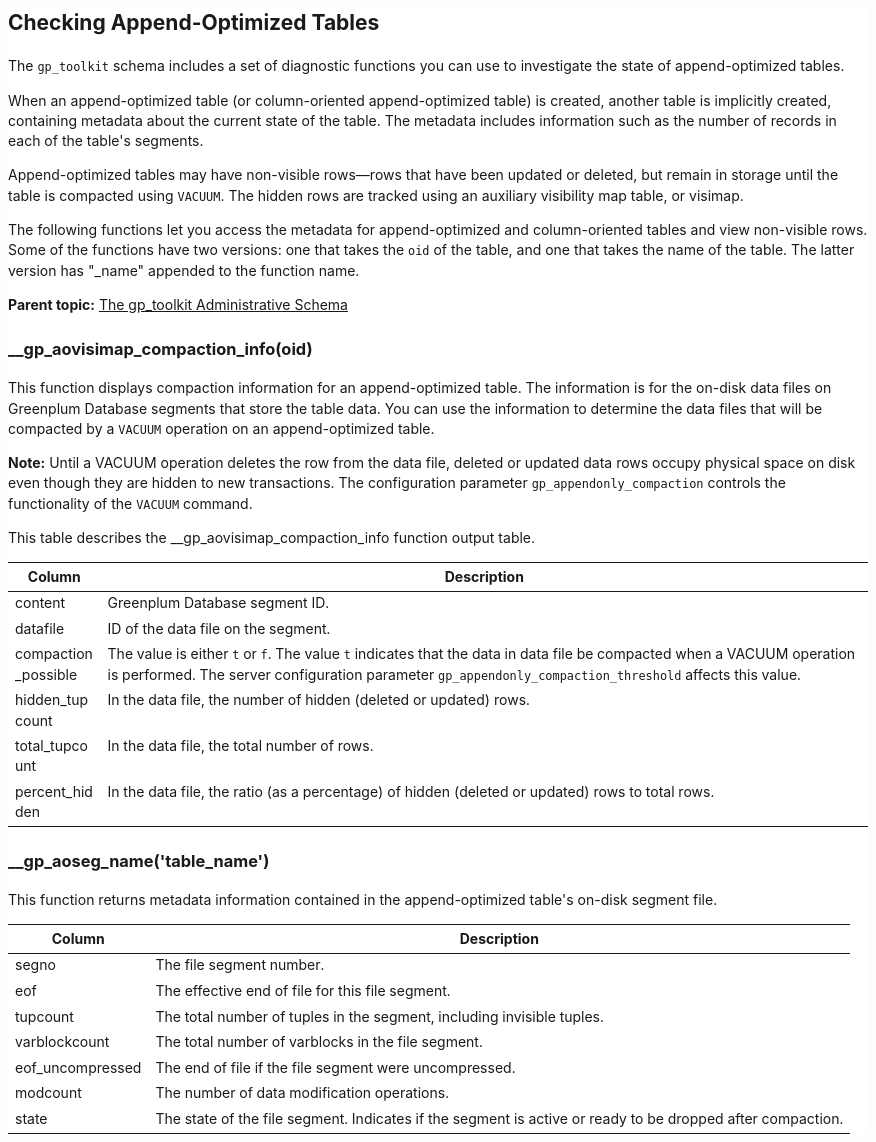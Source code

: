 ## Checking Append-Optimized Tables 

The `gp_toolkit` schema includes a set of diagnostic functions you can use to investigate the state of append-optimized tables.

When an append-optimized table \(or column-oriented append-optimized table\) is created, another table is implicitly created, containing metadata about the current state of the table. The metadata includes information such as the number of records in each of the table's segments.

Append-optimized tables may have non-visible rows—rows that have been updated or deleted, but remain in storage until the table is compacted using `VACUUM`. The hidden rows are tracked using an auxiliary visibility map table, or visimap.

The following functions let you access the metadata for append-optimized and column-oriented tables and view non-visible rows. Some of the functions have two versions: one that takes the `oid` of the table, and one that takes the name of the table. The latter version has "\_name" appended to the function name.

**Parent topic:** [The gp\_toolkit Administrative Schema](gp_toolkit.html)

### \_\_gp\_aovisimap\_compaction\_info\(oid\) 

This function displays compaction information for an append-optimized table. The information is for the on-disk data files on Greenplum Database segments that store the table data. You can use the information to determine the data files that will be compacted by a `VACUUM` operation on an append-optimized table.

**Note:** Until a VACUUM operation deletes the row from the data file, deleted or updated data rows occupy physical space on disk even though they are hidden to new transactions. The configuration parameter `gp_appendonly_compaction` controls the functionality of the `VACUUM` command.

This table describes the \_\_gp\_aovisimap\_compaction\_info function output table.

|Column|Description|
|------|-----------|
|content|Greenplum Database segment ID.|
|datafile|ID of the data file on the segment.|
|compaction\_possible|The value is either `t` or `f`. The value `t` indicates that the data in data file be compacted when a VACUUM operation is performed. The server configuration parameter `gp_appendonly_compaction_threshold` affects this value.<br/>|
|hidden\_tupcount|In the data file, the number of hidden \(deleted or updated\) rows.|
|total\_tupcount|In the data file, the total number of rows.|
|percent\_hidden|In the data file, the ratio \(as a percentage\) of hidden \(deleted or updated\) rows to total rows.|

### \_\_gp\_aoseg\_name\('table\_name'\) 

This function returns metadata information contained in the append-optimized table's on-disk segment file.

|Column|Description|
|------|-----------|
|segno|The file segment number.|
|eof|The effective end of file for this file segment.|
|tupcount|The total number of tuples in the segment, including invisible tuples.|
|varblockcount|The total number of varblocks in the file segment.|
|eof\_uncompressed|The end of file if the file segment were uncompressed.|
|modcount|The number of data modification operations.|
|state|The state of the file segment. Indicates if the segment is active or ready to be dropped after compaction.|

